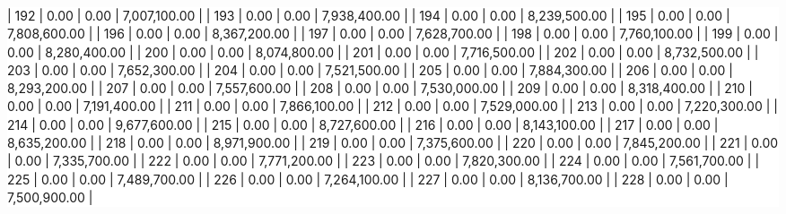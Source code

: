 |             192 |            0.00 |            0.00 |    7,007,100.00 |
|             193 |            0.00 |            0.00 |    7,938,400.00 |
|             194 |            0.00 |            0.00 |    8,239,500.00 |
|             195 |            0.00 |            0.00 |    7,808,600.00 |
|             196 |            0.00 |            0.00 |    8,367,200.00 |
|             197 |            0.00 |            0.00 |    7,628,700.00 |
|             198 |            0.00 |            0.00 |    7,760,100.00 |
|             199 |            0.00 |            0.00 |    8,280,400.00 |
|             200 |            0.00 |            0.00 |    8,074,800.00 |
|             201 |            0.00 |            0.00 |    7,716,500.00 |
|             202 |            0.00 |            0.00 |    8,732,500.00 |
|             203 |            0.00 |            0.00 |    7,652,300.00 |
|             204 |            0.00 |            0.00 |    7,521,500.00 |
|             205 |            0.00 |            0.00 |    7,884,300.00 |
|             206 |            0.00 |            0.00 |    8,293,200.00 |
|             207 |            0.00 |            0.00 |    7,557,600.00 |
|             208 |            0.00 |            0.00 |    7,530,000.00 |
|             209 |            0.00 |            0.00 |    8,318,400.00 |
|             210 |            0.00 |            0.00 |    7,191,400.00 |
|             211 |            0.00 |            0.00 |    7,866,100.00 |
|             212 |            0.00 |            0.00 |    7,529,000.00 |
|             213 |            0.00 |            0.00 |    7,220,300.00 |
|             214 |            0.00 |            0.00 |    9,677,600.00 |
|             215 |            0.00 |            0.00 |    8,727,600.00 |
|             216 |            0.00 |            0.00 |    8,143,100.00 |
|             217 |            0.00 |            0.00 |    8,635,200.00 |
|             218 |            0.00 |            0.00 |    8,971,900.00 |
|             219 |            0.00 |            0.00 |    7,375,600.00 |
|             220 |            0.00 |            0.00 |    7,845,200.00 |
|             221 |            0.00 |            0.00 |    7,335,700.00 |
|             222 |            0.00 |            0.00 |    7,771,200.00 |
|             223 |            0.00 |            0.00 |    7,820,300.00 |
|             224 |            0.00 |            0.00 |    7,561,700.00 |
|             225 |            0.00 |            0.00 |    7,489,700.00 |
|             226 |            0.00 |            0.00 |    7,264,100.00 |
|             227 |            0.00 |            0.00 |    8,136,700.00 |
|             228 |            0.00 |            0.00 |    7,500,900.00 |